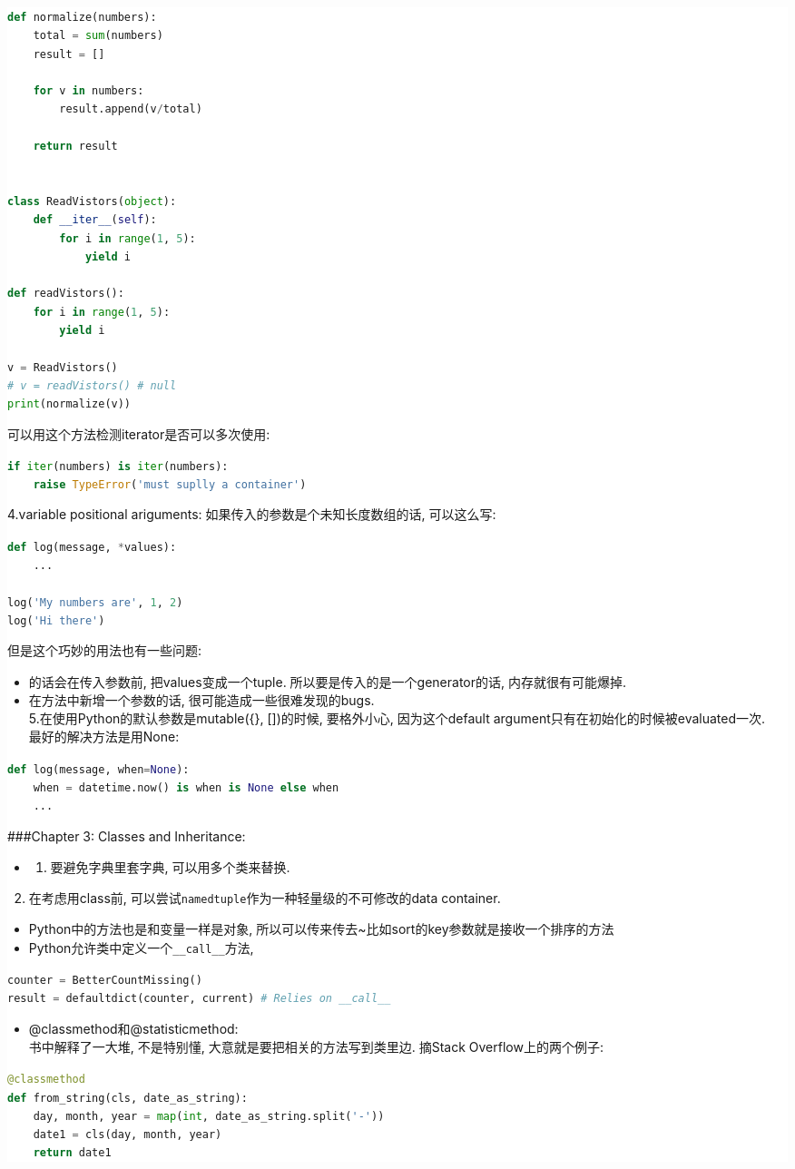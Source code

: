 ```python
def normalize(numbers):
    total = sum(numbers)
    result = []

    for v in numbers:
        result.append(v/total)

    return result


class ReadVistors(object):
    def __iter__(self):
        for i in range(1, 5):
            yield i

def readVistors():
    for i in range(1, 5):
        yield i

v = ReadVistors()
# v = readVistors() # null
print(normalize(v))
```
可以用这个方法检测iterator是否可以多次使用:    
```python
if iter(numbers) is iter(numbers):
    raise TypeError('must suplly a container')
```
4.variable positional ariguments: 如果传入的参数是个未知长度数组的话, 可以这么写:    
```python
def log(message, *values):
    ...

log('My numbers are', 1, 2)
log('Hi there')
```
但是这个巧妙的用法也有一些问题:   
   * 的话会在传入参数前, 把values变成一个tuple. 所以要是传入的是一个generator的话, 内存就很有可能爆掉.    
   * 在方法中新增一个参数的话, 很可能造成一些很难发现的bugs.   
5.在使用Python的默认参数是mutable({}, [])的时候, 要格外小心, 因为这个default argument只有在初始化的时候被evaluated一次.    
最好的解决方法是用None:   
```python
def log(message, when=None):
    when = datetime.now() is when is None else when
    ...
```



###Chapter 3: Classes and Inheritance:   
- 1) 要避免字典里套字典, 可以用多个类来替换.    
2) 在考虑用class前, 可以尝试`namedtuple`作为一种轻量级的不可修改的data container.    
- Python中的方法也是和变量一样是对象, 所以可以传来传去~比如sort的key参数就是接收一个排序的方法    
- Python允许类中定义一个`__call__`方法,
```python
counter = BetterCountMissing()
result = defaultdict(counter, current) # Relies on __call__
```
- @classmethod和@statisticmethod:   
书中解释了一大堆, 不是特别懂, 大意就是要把相关的方法写到类里边. 摘Stack Overflow上的两个例子:    
```python
@classmethod
def from_string(cls, date_as_string):
    day, month, year = map(int, date_as_string.split('-'))
    date1 = cls(day, month, year)
    return date1
```